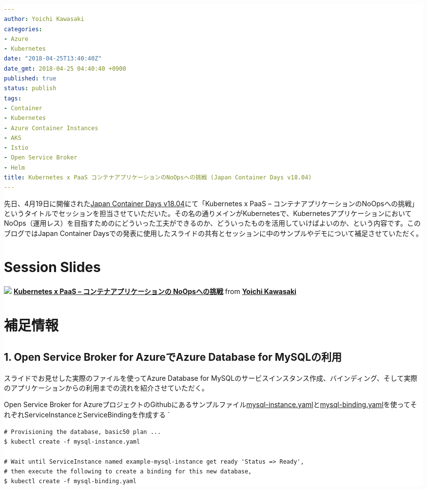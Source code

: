 ```yaml
---
author: Yoichi Kawasaki
categories:
- Azure
- Kubernetes
date: "2018-04-25T13:40:40Z"
date_gmt: 2018-04-25 04:40:40 +0900
published: true
status: publish
tags:
- Container
- Kubernetes
- Azure Container Instances
- AKS
- Istio
- Open Service Broker
- Helm
title: Kubernetes x PaaS コンテナアプリケーションのNoOpsへの挑戦 (Japan Container Days v18.04)
---
```


先日、4月19日に開催された[Japan Container Days v18.04](https://containerdays.jp/)にて「Kubernetes x PaaS &ndash; コンテナアプリケーションのNoOpsへの挑戦」というタイトルでセッションを担当させていただいた。その名の通りメインがKubernetesで、KubernetesアプリケーションにおいてNoOps（運用レス）を目指すためのにどういった工夫ができるのか、どういったものを活用していけばよいのか、という内容です。このブログではJapan Container Daysでの発表に使用したスライドの共有とセッションに中のサンプルやデモについて補足させていただく。

# Session Slides
[![](https://image.slidesharecdn.com/jkd201804-kubernetespassnoopsmicrosoft-kawasaki-180419045509/95/kubernetes-x-paas-noops-1-1024.jpg?cb=1527122000)](//www.slideshare.net/yokawasa/kubernetes-x-paas-noops)
**[Kubernetes x PaaS &ndash; コンテナアプリケーションの NoOpsへの挑戦](//www.slideshare.net/yokawasa/kubernetes-x-paas-noops)** from **[Yoichi Kawasaki](https://www.slideshare.net/yokawasa)**

# 補足情報

## 1. Open Service Broker for AzureでAzure Database for MySQLの利用

スライドでお見せした実際のファイルを使ってAzure Database for MySQLのサービスインスタンス作成、バインディング、そして実際のアプリケーションからの利用までの流れを紹介させていただく。

Open Service Broker for AzureプロジェクトのGithubにあるサンプルファイル[mysql-instance.yaml](https://github.com/Azure/open-service-broker-azure/blob/master/contrib/k8s/examples/mysql/mysql-instance.yaml)と[mysql-binding.yaml](https://github.com/Azure/open-service-broker-azure/blob/master/contrib/k8s/examples/mysql/mysql-binding.yaml)を使ってそれぞれServiceInstanceとServiceBindingを作成する
`
```shell
# Provisioning the database, basic50 plan ...
$ kubectl create -f mysql-instance.yaml

# Wait until ServiceInstance named example-mysql-instance get ready 'Status => Ready',
# then execute the following to create a binding for this new database,
$ kubectl create -f mysql-binding.yaml
```

